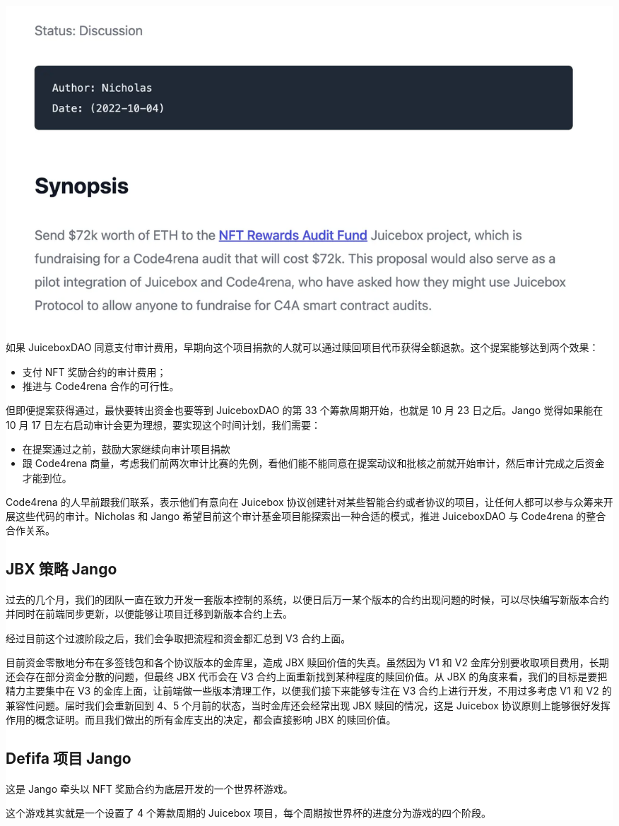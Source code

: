 ![](vds1VsU.webp)

如果 JuiceboxDAO 同意支付审计费用，早期向这个项目捐款的人就可以通过赎回项目代币获得全额退款。这个提案能够达到两个效果：
- 支付 NFT 奖励合约的审计费用；
- 推进与 Code4rena 合作的可行性。

但即便提案获得通过，最快要转出资金也要等到 JuiceboxDAO 的第 33 个筹款周期开始，也就是 10 月 23 日之后。Jango 觉得如果能在 10 月 17 日左右启动审计会更为理想，要实现这个时间计划，我们需要：

- 在提案通过之前，鼓励大家继续向审计项目捐款
- 跟 Code4rena 商量，考虑我们前两次审计比赛的先例，看他们能不能同意在提案动议和批核之前就开始审计，然后审计完成之后资金才能到位。

Code4rena 的人早前跟我们联系，表示他们有意向在 Juicebox 协议创建针对某些智能合约或者协议的项目，让任何人都可以参与众筹来开展这些代码的审计。Nicholas 和 Jango 希望目前这个审计基金项目能探索出一种合适的模式，推进 JuiceboxDAO 与 Code4rena 的整合合作关系。

## JBX 策略  Jango

过去的几个月，我们的团队一直在致力开发一套版本控制的系统，以便日后万一某个版本的合约出现问题的时候，可以尽快编写新版本合约并同时在前端同步更新，以便能够让项目迁移到新版本合约上去。

经过目前这个过渡阶段之后，我们会争取把流程和资金都汇总到 V3 合约上面。

目前资金零散地分布在多签钱包和各个协议版本的金库里，造成 JBX 赎回价值的失真。虽然因为 V1 和 V2 金库分别要收取项目费用，长期还会存在部分资金分散的问题，但最终 JBX 代币会在 V3 合约上面重新找到某种程度的赎回价值。从 JBX 的角度来看，我们的目标是要把精力主要集中在 V3 的金库上面，让前端做一些版本清理工作，以便我们接下来能够专注在 V3 合约上进行开发，不用过多考虑 V1 和 V2 的兼容性问题。届时我们会重新回到 4、5 个月前的状态，当时金库还会经常出现 JBX 赎回的情况，这是 Juicebox 协议原则上能够很好发挥作用的概念证明。而且我们做出的所有金库支出的决定，都会直接影响 JBX 的赎回价值。

## Defifa 项目 Jango

这是 Jango 牵头以 NFT 奖励合约为底层开发的一个世界杯游戏。

这个游戏其实就是一个设置了 4 个筹款周期的 Juicebox 项目，每个周期按世界杯的进度分为游戏的四个阶段。